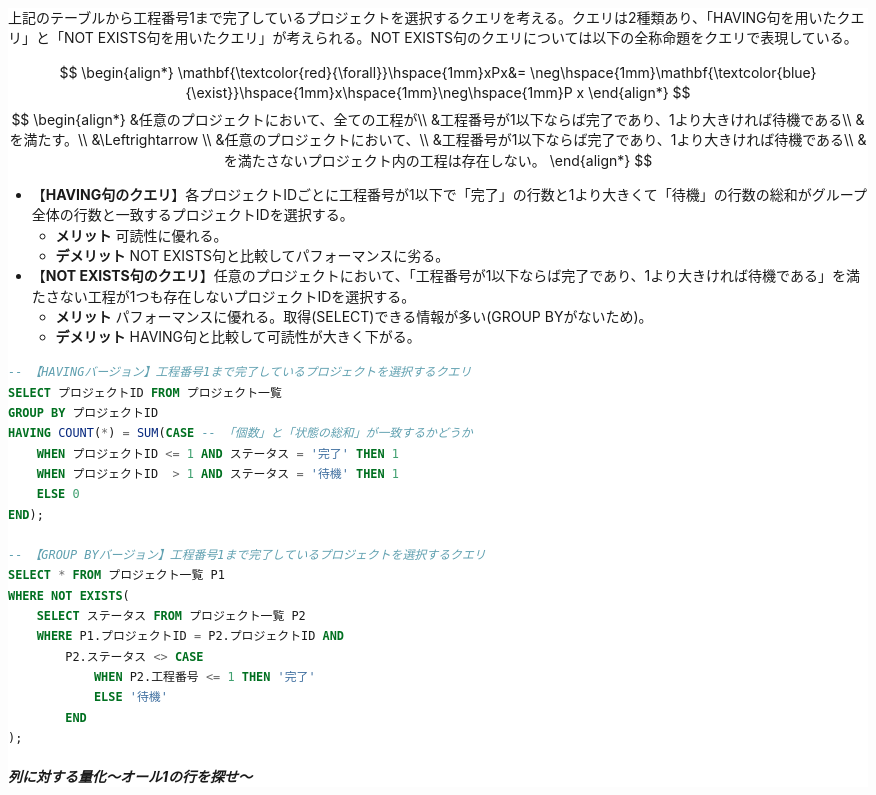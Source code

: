 上記のテーブルから工程番号1まで完了しているプロジェクトを選択するクエリを考える。クエリは2種類あり、「HAVING句を用いたクエリ」と「NOT EXISTS句を用いたクエリ」が考えられる。NOT EXISTS句のクエリについては以下の全称命題をクエリで表現している。

$$
\begin{align*}
\mathbf{\textcolor{red}{\forall}}\hspace{1mm}xPx&= \neg\hspace{1mm}\mathbf{\textcolor{blue}{\exist}}\hspace{1mm}x\hspace{1mm}\neg\hspace{1mm}P x
\end{align*}
$$
$$
\begin{align*}
&任意のプロジェクトにおいて、全ての工程が\\
&工程番号が1以下ならば完了であり、1より大きければ待機である\\
&を満たす。\\
&\Leftrightarrow \\
&任意のプロジェクトにおいて、\\
&工程番号が1以下ならば完了であり、1より大きければ待機である\\
&を満たさないプロジェクト内の工程は存在しない。
\end{align*}
$$

- 【**HAVING句のクエリ**】各プロジェクトIDごとに工程番号が1以下で「完了」の行数と1より大きくて「待機」の行数の総和がグループ全体の行数と一致するプロジェクトIDを選択する。
  - **メリット** 可読性に優れる。
  - **デメリット** NOT EXISTS句と比較してパフォーマンスに劣る。
- 【**NOT EXISTS句のクエリ**】任意のプロジェクトにおいて、「工程番号が1以下ならば完了であり、1より大きければ待機である」を満たさない工程が1つも存在しないプロジェクトIDを選択する。
  - **メリット** パフォーマンスに優れる。取得(SELECT)できる情報が多い(GROUP BYがないため)。
  - **デメリット** HAVING句と比較して可読性が大きく下がる。

```sql
-- 【HAVINGバージョン】工程番号1まで完了しているプロジェクトを選択するクエリ
SELECT プロジェクトID FROM プロジェクト一覧
GROUP BY プロジェクトID
HAVING COUNT(*) = SUM(CASE -- 「個数」と「状態の総和」が一致するかどうか
    WHEN プロジェクトID <= 1 AND ステータス = '完了' THEN 1
    WHEN プロジェクトID  > 1 AND ステータス = '待機' THEN 1
    ELSE 0
END);

-- 【GROUP BYバージョン】工程番号1まで完了しているプロジェクトを選択するクエリ
SELECT * FROM プロジェクト一覧 P1
WHERE NOT EXISTS(
    SELECT ステータス FROM プロジェクト一覧 P2
    WHERE P1.プロジェクトID = P2.プロジェクトID AND
        P2.ステータス <> CASE 
            WHEN P2.工程番号 <= 1 THEN '完了'
            ELSE '待機'
        END
);
```

<div style="page-break-before:always"></div>

##### 列に対する量化〜オール1の行を探せ〜
